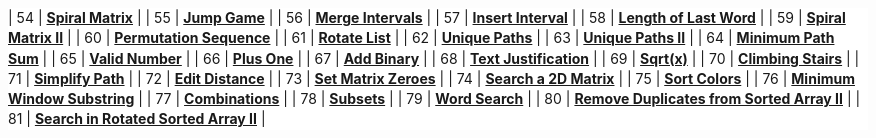 | 54   | **[Spiral Matrix](https://leetcode.com/problems/spiral-matrix/description/)**                                                                                                                             |
| 55   | **[Jump Game](https://leetcode.com/problems/jump-game/description/)**                                                                                                                                     |
| 56   | **[Merge Intervals](https://leetcode.com/problems/merge-intervals/description/)**                                                                                                                         |
| 57   | **[Insert Interval](https://leetcode.com/problems/insert-interval/description/)**                                                                                                                         |
| 58   | **[Length of Last Word](https://leetcode.com/problems/length-of-last-word/description/)**                                                                                                                 |
| 59   | **[Spiral Matrix II](https://leetcode.com/problems/spiral-matrix-ii/description/)**                                                                                                                       |
| 60   | **[Permutation Sequence](https://leetcode.com/problems/permutation-sequence/description/)**                                                                                                               |
| 61   | **[Rotate List](https://leetcode.com/problems/rotate-list/description/)**                                                                                                                                 |
| 62   | **[Unique Paths](https://leetcode.com/problems/unique-paths/description/)**                                                                                                                               |
| 63   | **[Unique Paths II](https://leetcode.com/problems/unique-paths-ii/description/)**                                                                                                                         |
| 64   | **[Minimum Path Sum](https://leetcode.com/problems/minimum-path-sum/description/)**                                                                                                                       |
| 65   | **[Valid Number](https://leetcode.com/problems/valid-number/description/)**                                                                                                                               |
| 66   | **[Plus One](https://leetcode.com/problems/plus-one/description/)**                                                                                                                                       |
| 67   | **[Add Binary](https://leetcode.com/problems/add-binary/description/)**                                                                                                                                   |
| 68   | **[Text Justification](https://leetcode.com/problems/text-justification/description/)**                                                                                                                   |
| 69   | **[Sqrt(x)](https://leetcode.com/problems/sqrtx/description/)**                                                                                                                                           |
| 70   | **[Climbing Stairs](https://leetcode.com/problems/climbing-stairs/description/)**                                                                                                                         |
| 71   | **[Simplify Path](https://leetcode.com/problems/simplify-path/description/)**                                                                                                                             |
| 72   | **[Edit Distance](https://leetcode.com/problems/edit-distance/description/)**                                                                                                                             |
| 73   | **[Set Matrix Zeroes](https://leetcode.com/problems/set-matrix-zeroes/description/)**                                                                                                                     |
| 74   | **[Search a 2D Matrix](https://leetcode.com/problems/search-a-2d-matrix/description/)**                                                                                                                   |
| 75   | **[Sort Colors](https://leetcode.com/problems/sort-colors/description/)**                                                                                                                                 |
| 76   | **[Minimum Window Substring](https://leetcode.com/problems/minimum-window-substring/description/)**                                                                                                       |
| 77   | **[Combinations](https://leetcode.com/problems/combinations/description/)**                                                                                                                               |
| 78   | **[Subsets](https://leetcode.com/problems/subsets/description/)**                                                                                                                                         |
| 79   | **[Word Search](https://leetcode.com/problems/word-search/description/)**                                                                                                                                 |
| 80   | **[Remove Duplicates from Sorted Array II](https://leetcode.com/problems/remove-duplicates-from-sorted-array-ii/description/)**                                                                           |
| 81   | **[Search in Rotated Sorted Array II](https://leetcode.com/problems/search-in-rotated-sorted-array-ii/description/)**                                                                                     |